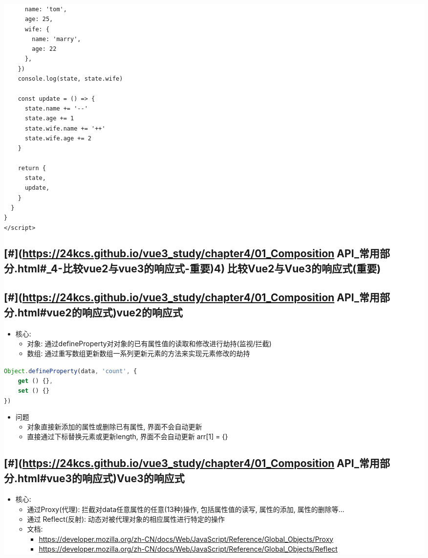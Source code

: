 ```vue
      name: 'tom',
      age: 25,
      wife: {
        name: 'marry',
        age: 22
      },
    })
    console.log(state, state.wife)

    const update = () => {
      state.name += '--'
      state.age += 1
      state.wife.name += '++'
      state.wife.age += 2
    }

    return {
      state,
      update,
    }
  }
}
</script>
```

## [#](https://24kcs.github.io/vue3_study/chapter4/01_Composition API_常用部分.html#_4-比较vue2与vue3的响应式-重要)4) 比较Vue2与Vue3的响应式(重要)

## [#](https://24kcs.github.io/vue3_study/chapter4/01_Composition API_常用部分.html#vue2的响应式)vue2的响应式

- 核心:
  - 对象: 通过defineProperty对对象的已有属性值的读取和修改进行劫持(监视/拦截)
  - 数组: 通过重写数组更新数组一系列更新元素的方法来实现元素修改的劫持

```js
Object.defineProperty(data, 'count', {
    get () {}, 
    set () {}
})
```

- 问题
  - 对象直接新添加的属性或删除已有属性, 界面不会自动更新
  - 直接通过下标替换元素或更新length, 界面不会自动更新 arr[1] = {}

## [#](https://24kcs.github.io/vue3_study/chapter4/01_Composition API_常用部分.html#vue3的响应式)Vue3的响应式

- 核心:
  - 通过Proxy(代理): 拦截对data任意属性的任意(13种)操作, 包括属性值的读写, 属性的添加, 属性的删除等...
  - 通过 Reflect(反射): 动态对被代理对象的相应属性进行特定的操作
  - 文档:
    - https://developer.mozilla.org/zh-CN/docs/Web/JavaScript/Reference/Global_Objects/Proxy
    - https://developer.mozilla.org/zh-CN/docs/Web/JavaScript/Reference/Global_Objects/Reflect
